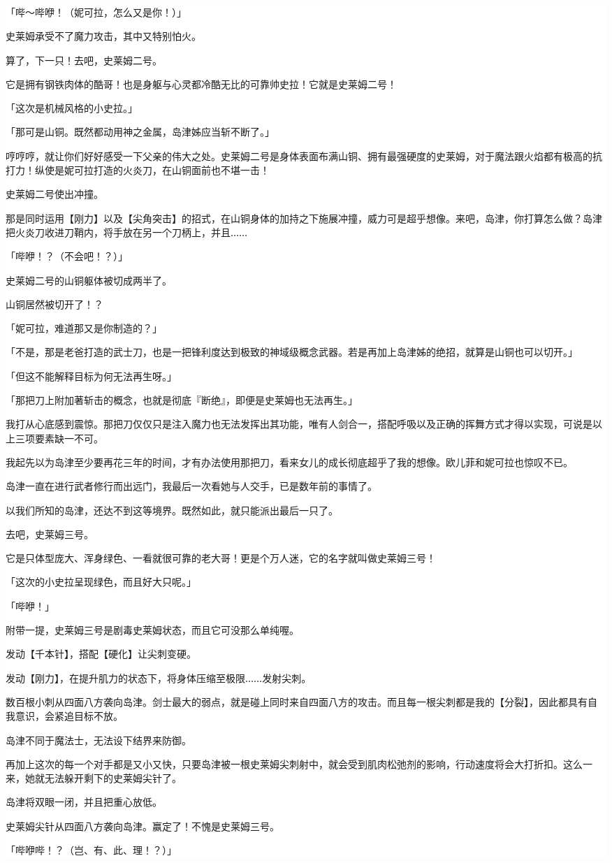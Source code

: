 「哔～哔咿！（妮可拉，怎么又是你！）」

史莱姆承受不了魔力攻击，其中又特别怕火。

算了，下一只！去吧，史莱姆二号。

它是拥有钢铁肉体的酷哥！也是身躯与心灵都冷酷无比的可靠帅史拉！它就是史莱姆二号！

「这次是机械风格的小史拉。」

「那可是山铜。既然都动用神之金属，岛津姊应当斩不断了。」

哼哼哼，就让你们好好感受一下父亲的伟大之处。史莱姆二号是身体表面布满山铜、拥有最强硬度的史莱姆，对于魔法跟火焰都有极高的抗打力！纵使是妮可拉打造的火炎刀，在山铜面前也不堪一击！

史莱姆二号使出冲撞。

那是同时运用【刚力】以及【尖角突击】的招式，在山铜身体的加持之下施展冲撞，威力可是超乎想像。来吧，岛津，你打算怎么做？岛津把火炎刀收进刀鞘内，将手放在另一个刀柄上，并且……

「哔咿！？（不会吧！？）」

史莱姆二号的山铜躯体被切成两半了。

山铜居然被切开了！？

「妮可拉，难道那又是你制造的？」

「不是，那是老爸打造的武士刀，也是一把锋利度达到极致的神域级概念武器。若是再加上岛津姊的绝招，就算是山铜也可以切开。」

「但这不能解释目标为何无法再生呀。」

「那把刀上附加著斩击的概念，也就是彻底『断绝』，即便是史莱姆也无法再生。」

我打从心底感到震惊。那把刀仅仅只是注入魔力也无法发挥出其功能，唯有人剑合一，搭配呼吸以及正确的挥舞方式才得以实现，可说是以上三项要素缺一不可。

我起先以为岛津至少要再花三年的时间，才有办法使用那把刀，看来女儿的成长彻底超乎了我的想像。欧儿菲和妮可拉也惊叹不已。

岛津一直在进行武者修行而出远门，我最后一次看她与人交手，已是数年前的事情了。

以我们所知的岛津，还达不到这等境界。既然如此，就只能派出最后一只了。

去吧，史莱姆三号。

它是只体型庞大、浑身绿色、一看就很可靠的老大哥！更是个万人迷，它的名字就叫做史莱姆三号！

「这次的小史拉呈现绿色，而且好大只呢。」

「哔咿！」

附带一提，史莱姆三号是剧毒史莱姆状态，而且它可没那么单纯喔。

发动【千本针】，搭配【硬化】让尖刺变硬。

发动【刚力】，在提升肌力的状态下，将身体压缩至极限……发射尖刺。

数百根小刺从四面八方袭向岛津。剑士最大的弱点，就是碰上同时来自四面八方的攻击。而且每一根尖刺都是我的【分裂】，因此都具有自我意识，会紧追目标不放。

岛津不同于魔法士，无法设下结界来防御。

再加上这次的每一个对手都是又小又快，只要岛津被一根史莱姆尖刺射中，就会受到肌肉松弛剂的影响，行动速度将会大打折扣。这么一来，她就无法躲开剩下的史莱姆尖针了。

岛津将双眼一闭，并且把重心放低。

史莱姆尖针从四面八方袭向岛津。赢定了！不愧是史莱姆三号。

「哔咿哔！？（岂、有、此、理！？）」
